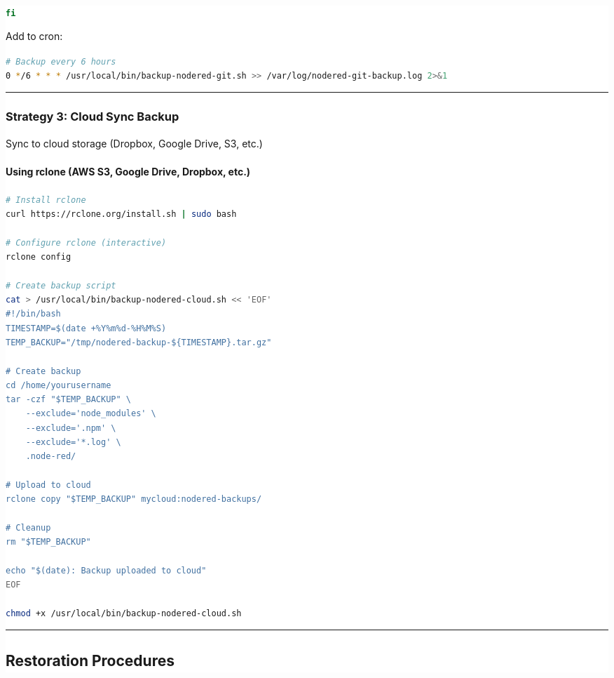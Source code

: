 ```bash
fi
```

Add to cron:
```bash
# Backup every 6 hours
0 */6 * * * /usr/local/bin/backup-nodered-git.sh >> /var/log/nodered-git-backup.log 2>&1
```

---

### **Strategy 3: Cloud Sync Backup**

Sync to cloud storage (Dropbox, Google Drive, S3, etc.)

#### Using rclone (AWS S3, Google Drive, Dropbox, etc.)

```bash
# Install rclone
curl https://rclone.org/install.sh | sudo bash

# Configure rclone (interactive)
rclone config

# Create backup script
cat > /usr/local/bin/backup-nodered-cloud.sh << 'EOF'
#!/bin/bash
TIMESTAMP=$(date +%Y%m%d-%H%M%S)
TEMP_BACKUP="/tmp/nodered-backup-${TIMESTAMP}.tar.gz"

# Create backup
cd /home/yourusername
tar -czf "$TEMP_BACKUP" \
    --exclude='node_modules' \
    --exclude='.npm' \
    --exclude='*.log' \
    .node-red/

# Upload to cloud
rclone copy "$TEMP_BACKUP" mycloud:nodered-backups/

# Cleanup
rm "$TEMP_BACKUP"

echo "$(date): Backup uploaded to cloud"
EOF

chmod +x /usr/local/bin/backup-nodered-cloud.sh
```

---

## Restoration Procedures
